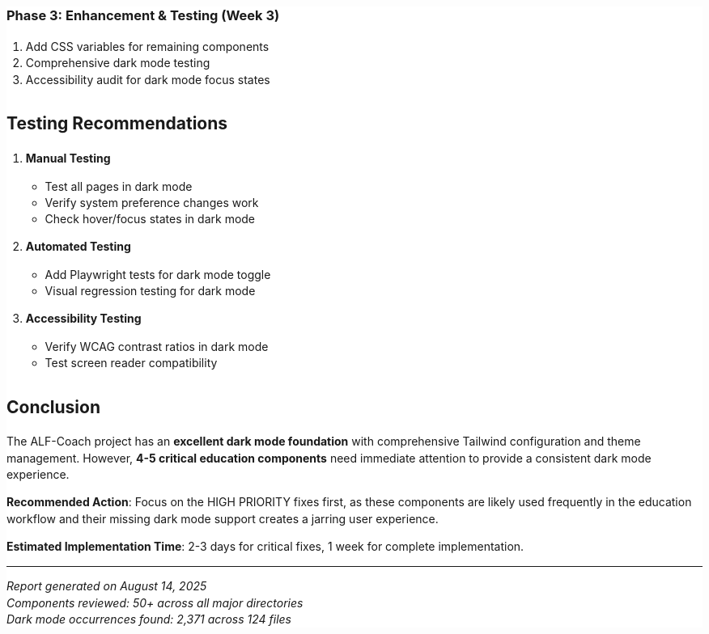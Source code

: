 ### Phase 3: Enhancement & Testing (Week 3)
1. Add CSS variables for remaining components
2. Comprehensive dark mode testing
3. Accessibility audit for dark mode focus states

## Testing Recommendations

1. **Manual Testing**
   - Test all pages in dark mode
   - Verify system preference changes work
   - Check hover/focus states in dark mode

2. **Automated Testing**
   - Add Playwright tests for dark mode toggle
   - Visual regression testing for dark mode

3. **Accessibility Testing**
   - Verify WCAG contrast ratios in dark mode
   - Test screen reader compatibility

## Conclusion

The ALF-Coach project has an **excellent dark mode foundation** with comprehensive Tailwind configuration and theme management. However, **4-5 critical education components** need immediate attention to provide a consistent dark mode experience.

**Recommended Action**: Focus on the HIGH PRIORITY fixes first, as these components are likely used frequently in the education workflow and their missing dark mode support creates a jarring user experience.

**Estimated Implementation Time**: 2-3 days for critical fixes, 1 week for complete implementation.

---

*Report generated on August 14, 2025*  
*Components reviewed: 50+ across all major directories*  
*Dark mode occurrences found: 2,371 across 124 files*